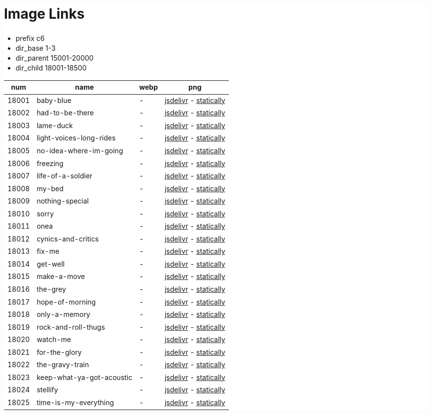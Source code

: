 # Image Links

- prefix c6
- dir_base 1-3
- dir_parent 15001-20000
- dir_child 18001-18500

|  num  | name | webp | png |
|-------|------|------|-----|
|18001|baby-blue| - |[jsdelivr](https://cdn.jsdelivr.net/gh/dbchord/c6-1-3/15001-20000/18001-18500/baby-blue.png) - [statically](https://cdn.statically.io/gh/dbchord/c6-1-3/i/15001-20000/18001-18500/baby-blue.png)|
|18002|had-to-be-there| - |[jsdelivr](https://cdn.jsdelivr.net/gh/dbchord/c6-1-3/15001-20000/18001-18500/had-to-be-there.png) - [statically](https://cdn.statically.io/gh/dbchord/c6-1-3/i/15001-20000/18001-18500/had-to-be-there.png)|
|18003|lame-duck| - |[jsdelivr](https://cdn.jsdelivr.net/gh/dbchord/c6-1-3/15001-20000/18001-18500/lame-duck.png) - [statically](https://cdn.statically.io/gh/dbchord/c6-1-3/i/15001-20000/18001-18500/lame-duck.png)|
|18004|light-voices-long-rides| - |[jsdelivr](https://cdn.jsdelivr.net/gh/dbchord/c6-1-3/15001-20000/18001-18500/light-voices-long-rides.png) - [statically](https://cdn.statically.io/gh/dbchord/c6-1-3/i/15001-20000/18001-18500/light-voices-long-rides.png)|
|18005|no-idea-where-im-going| - |[jsdelivr](https://cdn.jsdelivr.net/gh/dbchord/c6-1-3/15001-20000/18001-18500/no-idea-where-im-going.png) - [statically](https://cdn.statically.io/gh/dbchord/c6-1-3/i/15001-20000/18001-18500/no-idea-where-im-going.png)|
|18006|freezing| - |[jsdelivr](https://cdn.jsdelivr.net/gh/dbchord/c6-1-3/15001-20000/18001-18500/freezing.png) - [statically](https://cdn.statically.io/gh/dbchord/c6-1-3/i/15001-20000/18001-18500/freezing.png)|
|18007|life-of-a-soldier| - |[jsdelivr](https://cdn.jsdelivr.net/gh/dbchord/c6-1-3/15001-20000/18001-18500/life-of-a-soldier.png) - [statically](https://cdn.statically.io/gh/dbchord/c6-1-3/i/15001-20000/18001-18500/life-of-a-soldier.png)|
|18008|my-bed| - |[jsdelivr](https://cdn.jsdelivr.net/gh/dbchord/c6-1-3/15001-20000/18001-18500/my-bed.png) - [statically](https://cdn.statically.io/gh/dbchord/c6-1-3/i/15001-20000/18001-18500/my-bed.png)|
|18009|nothing-special| - |[jsdelivr](https://cdn.jsdelivr.net/gh/dbchord/c6-1-3/15001-20000/18001-18500/nothing-special.png) - [statically](https://cdn.statically.io/gh/dbchord/c6-1-3/i/15001-20000/18001-18500/nothing-special.png)|
|18010|sorry| - |[jsdelivr](https://cdn.jsdelivr.net/gh/dbchord/c6-1-3/15001-20000/18001-18500/sorry.png) - [statically](https://cdn.statically.io/gh/dbchord/c6-1-3/i/15001-20000/18001-18500/sorry.png)|
|18011|onea| - |[jsdelivr](https://cdn.jsdelivr.net/gh/dbchord/c6-1-3/15001-20000/18001-18500/onea.png) - [statically](https://cdn.statically.io/gh/dbchord/c6-1-3/i/15001-20000/18001-18500/onea.png)|
|18012|cynics-and-critics| - |[jsdelivr](https://cdn.jsdelivr.net/gh/dbchord/c6-1-3/15001-20000/18001-18500/cynics-and-critics.png) - [statically](https://cdn.statically.io/gh/dbchord/c6-1-3/i/15001-20000/18001-18500/cynics-and-critics.png)|
|18013|fix-me| - |[jsdelivr](https://cdn.jsdelivr.net/gh/dbchord/c6-1-3/15001-20000/18001-18500/fix-me.png) - [statically](https://cdn.statically.io/gh/dbchord/c6-1-3/i/15001-20000/18001-18500/fix-me.png)|
|18014|get-well| - |[jsdelivr](https://cdn.jsdelivr.net/gh/dbchord/c6-1-3/15001-20000/18001-18500/get-well.png) - [statically](https://cdn.statically.io/gh/dbchord/c6-1-3/i/15001-20000/18001-18500/get-well.png)|
|18015|make-a-move| - |[jsdelivr](https://cdn.jsdelivr.net/gh/dbchord/c6-1-3/15001-20000/18001-18500/make-a-move.png) - [statically](https://cdn.statically.io/gh/dbchord/c6-1-3/i/15001-20000/18001-18500/make-a-move.png)|
|18016|the-grey| - |[jsdelivr](https://cdn.jsdelivr.net/gh/dbchord/c6-1-3/15001-20000/18001-18500/the-grey.png) - [statically](https://cdn.statically.io/gh/dbchord/c6-1-3/i/15001-20000/18001-18500/the-grey.png)|
|18017|hope-of-morning| - |[jsdelivr](https://cdn.jsdelivr.net/gh/dbchord/c6-1-3/15001-20000/18001-18500/hope-of-morning.png) - [statically](https://cdn.statically.io/gh/dbchord/c6-1-3/i/15001-20000/18001-18500/hope-of-morning.png)|
|18018|only-a-memory| - |[jsdelivr](https://cdn.jsdelivr.net/gh/dbchord/c6-1-3/15001-20000/18001-18500/only-a-memory.png) - [statically](https://cdn.statically.io/gh/dbchord/c6-1-3/i/15001-20000/18001-18500/only-a-memory.png)|
|18019|rock-and-roll-thugs| - |[jsdelivr](https://cdn.jsdelivr.net/gh/dbchord/c6-1-3/15001-20000/18001-18500/rock-and-roll-thugs.png) - [statically](https://cdn.statically.io/gh/dbchord/c6-1-3/i/15001-20000/18001-18500/rock-and-roll-thugs.png)|
|18020|watch-me| - |[jsdelivr](https://cdn.jsdelivr.net/gh/dbchord/c6-1-3/15001-20000/18001-18500/watch-me.png) - [statically](https://cdn.statically.io/gh/dbchord/c6-1-3/i/15001-20000/18001-18500/watch-me.png)|
|18021|for-the-glory| - |[jsdelivr](https://cdn.jsdelivr.net/gh/dbchord/c6-1-3/15001-20000/18001-18500/for-the-glory.png) - [statically](https://cdn.statically.io/gh/dbchord/c6-1-3/i/15001-20000/18001-18500/for-the-glory.png)|
|18022|the-gravy-train| - |[jsdelivr](https://cdn.jsdelivr.net/gh/dbchord/c6-1-3/15001-20000/18001-18500/the-gravy-train.png) - [statically](https://cdn.statically.io/gh/dbchord/c6-1-3/i/15001-20000/18001-18500/the-gravy-train.png)|
|18023|keep-what-ya-got-acoustic| - |[jsdelivr](https://cdn.jsdelivr.net/gh/dbchord/c6-1-3/15001-20000/18001-18500/keep-what-ya-got-acoustic.png) - [statically](https://cdn.statically.io/gh/dbchord/c6-1-3/i/15001-20000/18001-18500/keep-what-ya-got-acoustic.png)|
|18024|stellify| - |[jsdelivr](https://cdn.jsdelivr.net/gh/dbchord/c6-1-3/15001-20000/18001-18500/stellify.png) - [statically](https://cdn.statically.io/gh/dbchord/c6-1-3/i/15001-20000/18001-18500/stellify.png)|
|18025|time-is-my-everything| - |[jsdelivr](https://cdn.jsdelivr.net/gh/dbchord/c6-1-3/15001-20000/18001-18500/time-is-my-everything.png) - [statically](https://cdn.statically.io/gh/dbchord/c6-1-3/i/15001-20000/18001-18500/time-is-my-everything.png)|
